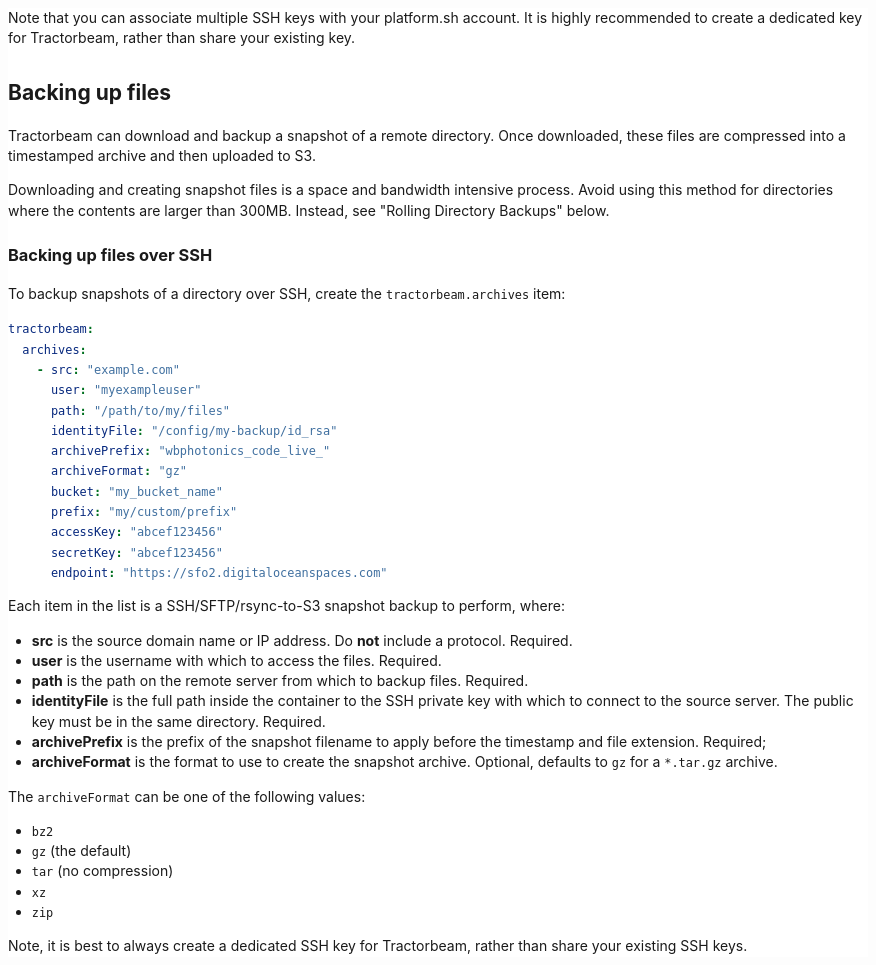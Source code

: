 Note that you can associate multiple SSH keys with your platform.sh account. It is highly recommended to create a dedicated key for Tractorbeam, rather than share your existing key.


## Backing up files

Tractorbeam can download and backup a snapshot of a remote directory. Once downloaded, these files are compressed into a timestamped archive and then uploaded to S3.

Downloading and creating snapshot files is a space and bandwidth intensive process. Avoid using this method for directories where the contents are larger than 300MB. Instead, see "Rolling Directory Backups" below.


### Backing up files over SSH

To backup snapshots of a directory over SSH, create the `tractorbeam.archives` item:

```yaml
tractorbeam:
  archives:
    - src: "example.com"
      user: "myexampleuser"
      path: "/path/to/my/files"
      identityFile: "/config/my-backup/id_rsa"
      archivePrefix: "wbphotonics_code_live_"
      archiveFormat: "gz"
      bucket: "my_bucket_name"
      prefix: "my/custom/prefix"
      accessKey: "abcef123456"
      secretKey: "abcef123456"
      endpoint: "https://sfo2.digitaloceanspaces.com"
```

Each item in the list is a SSH/SFTP/rsync-to-S3 snapshot backup to perform, where:

* **src** is the source domain name or IP address. Do **not** include a protocol. Required.
* **user** is the username with which to access the files. Required.
* **path** is the path on the remote server from which to backup files. Required.
* **identityFile** is the full path inside the container to the SSH private key with which to connect to the source server. The public key must be in the same directory. Required.
* **archivePrefix** is the prefix of the snapshot filename to apply before the timestamp and file extension. Required;
* **archiveFormat** is the format to use to create the snapshot archive. Optional, defaults to `gz` for a `*.tar.gz` archive.

The `archiveFormat` can be one of the following values:
* `bz2`
* `gz` (the default)
* `tar` (no compression)
* `xz`
* `zip`

Note, it is best to always create a dedicated SSH key for Tractorbeam, rather than share your existing SSH keys.
